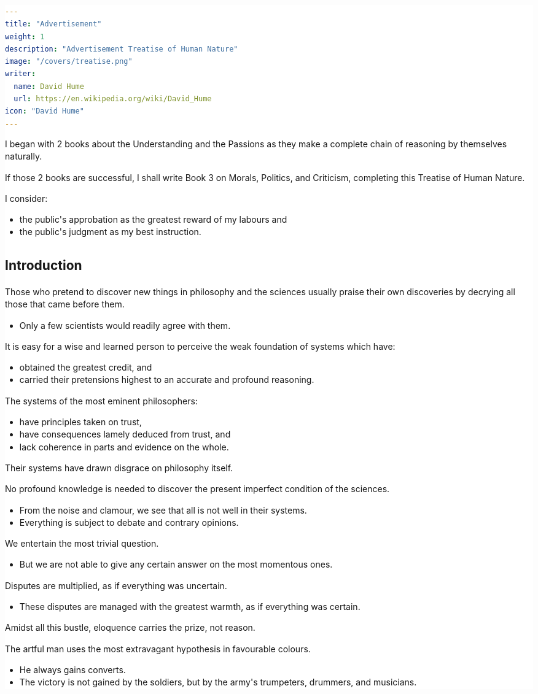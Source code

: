```yaml
---
title: "Advertisement"
weight: 1
description: "Advertisement Treatise of Human Nature"
image: "/covers/treatise.png"
writer:
  name: David Hume
  url: https://en.wikipedia.org/wiki/David_Hume
icon: "David Hume"
---
```




I began with 2 books about the Understanding and the Passions as they make a complete chain of reasoning by themselves naturally.

If those 2 books are successful, I shall write Book 3 on Morals, Politics, and Criticism, completing this Treatise of Human Nature.

I consider:
- the public's approbation as the greatest reward of my labours and
- the public's judgment as my best instruction.


## Introduction

Those who pretend to discover new things in philosophy and the sciences usually praise their own discoveries by decrying all those that came before them.
- Only a few scientists would readily agree with them.

It is easy for a wise and learned person to perceive the weak foundation of systems which have:
- obtained the greatest credit, and
- carried their pretensions highest to an accurate and profound reasoning.

The systems of the most eminent philosophers:
- have principles taken on trust,
- have consequences lamely deduced from trust, and
- lack coherence in parts and evidence on the whole.

Their systems have drawn disgrace on philosophy itself.

No profound knowledge is needed to discover the present imperfect condition of the sciences.
- From the noise and clamour, we see that all is not well in their systems.
- Everything is subject to debate and contrary opinions.

We entertain the most trivial question.
- But we are not able to give any certain answer on the most momentous ones.

Disputes are multiplied, as if everything was uncertain.
- These disputes are managed with the greatest warmth, as if everything was certain.

Amidst all this bustle, eloquence carries the prize, not reason.

The artful man uses the most extravagant hypothesis in favourable colours. 
- He always gains converts.
- The victory is not gained by the soldiers, but by the army's trumpeters, drummers, and musicians.
